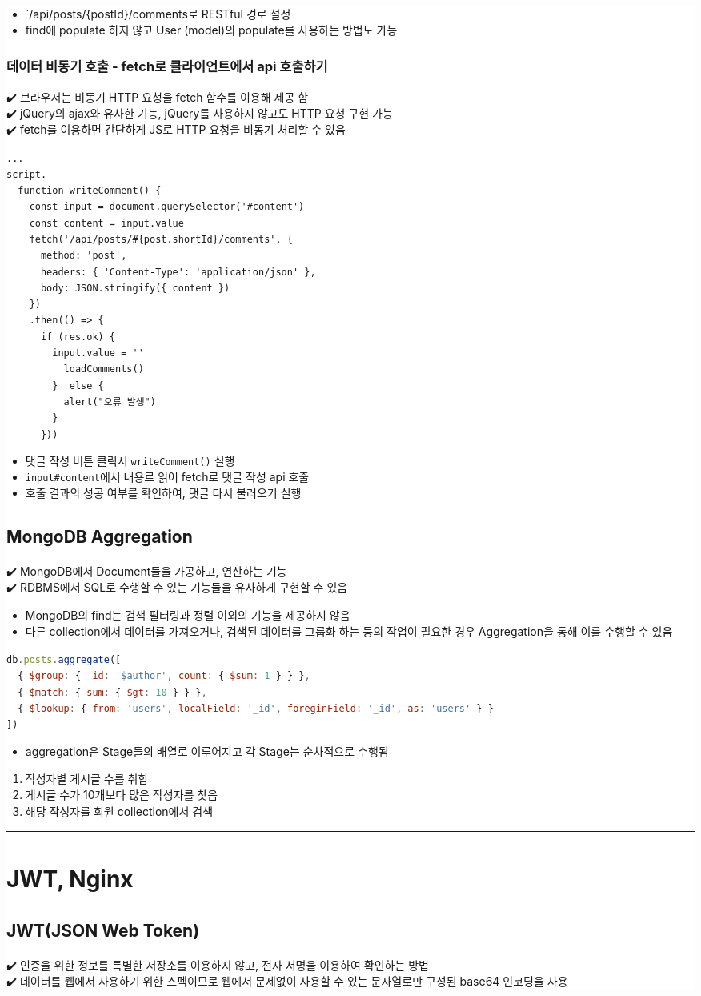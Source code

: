 - `/api/posts/{postId}/comments로 RESTful 경로 설정
- find에 populate 하지 않고 User (model)의 populate를 사용하는 방법도 가능

### 데이터 비동기 호출 - fetch로 클라이언트에서 api 호출하기   
✔️ 브라우저는 비동기 HTTP 요청을 fetch 함수를 이용해 제공 함   
✔️ jQuery의 ajax와 유사한 기능, jQuery를 사용하지 않고도 HTTP 요청 구현 가능   
✔️ fetch를 이용하면 간단하게 JS로 HTTP 요청을 비동기 처리할 수 있음   
```pug
...
script.
  function writeComment() {
    const input = document.querySelector('#content')
    const content = input.value
    fetch('/api/posts/#{post.shortId}/comments', {
      method: 'post',
      headers: { 'Content-Type': 'application/json' },
      body: JSON.stringify({ content })
    })
    .then(() => {
      if (res.ok) {
        input.value = ''
          loadComments()
        }  else {
          alert("오류 발생")
        }
      }))
```

- 댓글 작성 버튼 클릭시 `writeComment()` 실행
- `input#content`에서 내용르 읽어 fetch로 댓글 작성 api 호출
- 호출 결과의 성공 여부를 확인하여, 댓글 다시 불러오기 실행

## MongoDB Aggregation   
✔️ MongoDB에서 Document들을 가공하고, 연산하는 기능   
✔️ RDBMS에서 SQL로 수행할 수 있는 기능들을 유사하게 구현할 수 있음   
- MongoDB의 find는 검색 필터링과 정렬 이외의 기능을 제공하지 않음
- 다른 collection에서 데이터를 가져오거나, 검색된 데이터를 그룹화 하는 등의 작업이 필요한 경우 Aggregation을 통해 이를 수행할 수 있음
```js
db.posts.aggregate([
  { $group: { _id: '$author', count: { $sum: 1 } } },
  { $match: { sum: { $gt: 10 } } },
  { $lookup: { from: 'users', localField: '_id', foreginField: '_id', as: 'users' } }
])
```
- aggregation은 Stage들의 배열로 이루어지고 각 Stage는 순차적으로 수행됨

1. 작성자별 게시글 수를 취합
2. 게시글 수가 10개보다 많은 작성자를 찾음
3. 해당 작성자를 회원 collection에서 검색
  
---

# JWT, Nginx
## JWT(JSON Web Token)   
✔️ 인증을 위한 정보를 특별한 저장소를 이용하지 않고, 전자 서명을 이용하여 확인하는 방법   
✔️ 데이터를 웹에서 사용하기 위한 스펙이므로 웹에서 문제없이 사용할 수 있는 문자열로만 구성된 base64 인코딩을 사용   
